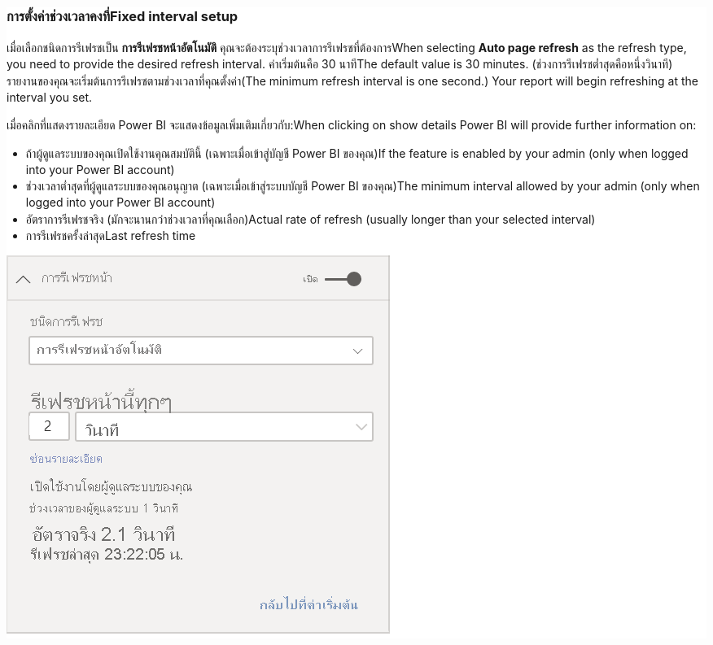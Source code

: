### <a name="fixed-interval-setup"></a><span data-ttu-id="23162-131">การตั้งค่าช่วงเวลาคงที่</span><span class="sxs-lookup"><span data-stu-id="23162-131">Fixed interval setup</span></span>

<span data-ttu-id="23162-132">เมื่อเลือกชนิดการรีเฟรชเป็น **การรีเฟรชหน้าอัตโนมัติ** คุณจะต้องระบุช่วงเวลาการรีเฟรชที่ต้องการ</span><span class="sxs-lookup"><span data-stu-id="23162-132">When selecting **Auto page refresh** as the refresh type, you need to provide the desired refresh interval.</span></span> <span data-ttu-id="23162-133">ค่าเริ่มต้นคือ 30 นาที</span><span class="sxs-lookup"><span data-stu-id="23162-133">The default value is 30 minutes.</span></span> <span data-ttu-id="23162-134">(ช่วงการรีเฟรชต่ำสุดคือหนึ่งวินาที) รายงานของคุณจะเริ่มต้นการรีเฟรชตามช่วงเวลาที่คุณตั้งค่า</span><span class="sxs-lookup"><span data-stu-id="23162-134">(The minimum refresh interval is one second.) Your report will begin refreshing at the interval you set.</span></span>

<span data-ttu-id="23162-135">เมื่อคลิกที่แสดงรายละเอียด Power BI จะแสดงข้อมูลเพิ่มเติมเกี่ยวกับ:</span><span class="sxs-lookup"><span data-stu-id="23162-135">When clicking on show details Power BI will provide further information on:</span></span>

- <span data-ttu-id="23162-136">ถ้าผู้ดูแลระบบของคุณเปิดใช้งานคุณสมบัตินี้ (เฉพาะเมื่อเข้าสู่บัญชี Power BI ของคุณ)</span><span class="sxs-lookup"><span data-stu-id="23162-136">If the feature is enabled by your admin (only when logged into your Power BI account)</span></span>
- <span data-ttu-id="23162-137">ช่วงเวลาต่ำสุดที่ผู้ดูแลระบบของคุณอนุญาต (เฉพาะเมื่อเข้าสู่ระบบบัญชี Power BI ของคุณ)</span><span class="sxs-lookup"><span data-stu-id="23162-137">The minimum interval allowed by your admin (only when logged into your Power BI account)</span></span>
- <span data-ttu-id="23162-138">อัตราการรีเฟรชจริง (มักจะนานกว่าช่วงเวลาที่คุณเลือก)</span><span class="sxs-lookup"><span data-stu-id="23162-138">Actual rate of refresh (usually longer than your selected interval)</span></span>
- <span data-ttu-id="23162-139">การรีเฟรชครั้งล่าสุด</span><span class="sxs-lookup"><span data-stu-id="23162-139">Last refresh time</span></span>

![การรีเฟรชหน้าแสดงรายละเอียด](media/desktop-automatic-page-refresh/automatic-page-refresh-02.png)
